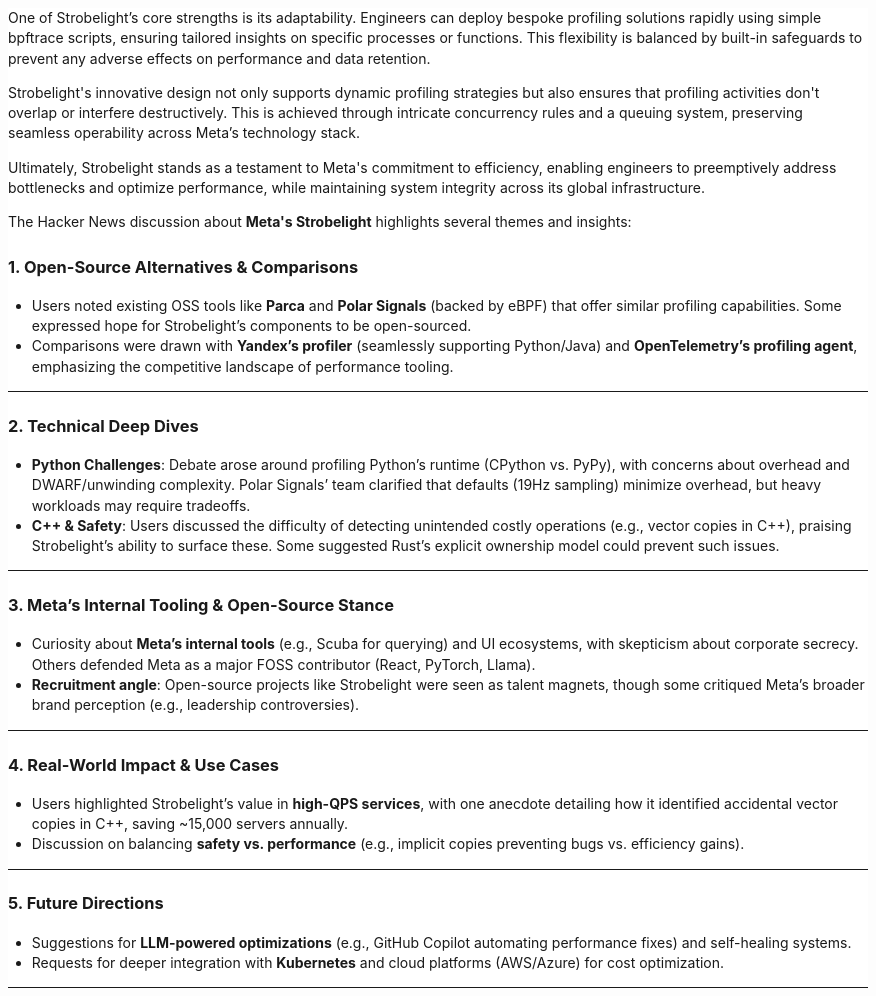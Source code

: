 One of Strobelight’s core strengths is its adaptability. Engineers can deploy bespoke profiling solutions rapidly using simple bpftrace scripts, ensuring tailored insights on specific processes or functions. This flexibility is balanced by built-in safeguards to prevent any adverse effects on performance and data retention.

Strobelight's innovative design not only supports dynamic profiling strategies but also ensures that profiling activities don't overlap or interfere destructively. This is achieved through intricate concurrency rules and a queuing system, preserving seamless operability across Meta’s technology stack.

Ultimately, Strobelight stands as a testament to Meta's commitment to efficiency, enabling engineers to preemptively address bottlenecks and optimize performance, while maintaining system integrity across its global infrastructure.

The Hacker News discussion about **Meta's Strobelight** highlights several themes and insights:

### **1. Open-Source Alternatives & Comparisons**
- Users noted existing OSS tools like **Parca** and **Polar Signals** (backed by eBPF) that offer similar profiling capabilities. Some expressed hope for Strobelight’s components to be open-sourced.
- Comparisons were drawn with **Yandex’s profiler** (seamlessly supporting Python/Java) and **OpenTelemetry’s profiling agent**, emphasizing the competitive landscape of performance tooling.

---

### **2. Technical Deep Dives**
- **Python Challenges**: Debate arose around profiling Python’s runtime (CPython vs. PyPy), with concerns about overhead and DWARF/unwinding complexity. Polar Signals’ team clarified that defaults (19Hz sampling) minimize overhead, but heavy workloads may require tradeoffs.
- **C++ & Safety**: Users discussed the difficulty of detecting unintended costly operations (e.g., vector copies in C++), praising Strobelight’s ability to surface these. Some suggested Rust’s explicit ownership model could prevent such issues.

---

### **3. Meta’s Internal Tooling & Open-Source Stance**
- Curiosity about **Meta’s internal tools** (e.g., Scuba for querying) and UI ecosystems, with skepticism about corporate secrecy. Others defended Meta as a major FOSS contributor (React, PyTorch, Llama).
- **Recruitment angle**: Open-source projects like Strobelight were seen as talent magnets, though some critiqued Meta’s broader brand perception (e.g., leadership controversies).

---

### **4. Real-World Impact & Use Cases**
- Users highlighted Strobelight’s value in **high-QPS services**, with one anecdote detailing how it identified accidental vector copies in C++, saving ~15,000 servers annually.
- Discussion on balancing **safety vs. performance** (e.g., implicit copies preventing bugs vs. efficiency gains).

---

### **5. Future Directions**
- Suggestions for **LLM-powered optimizations** (e.g., GitHub Copilot automating performance fixes) and self-healing systems.
- Requests for deeper integration with **Kubernetes** and cloud platforms (AWS/Azure) for cost optimization.

---